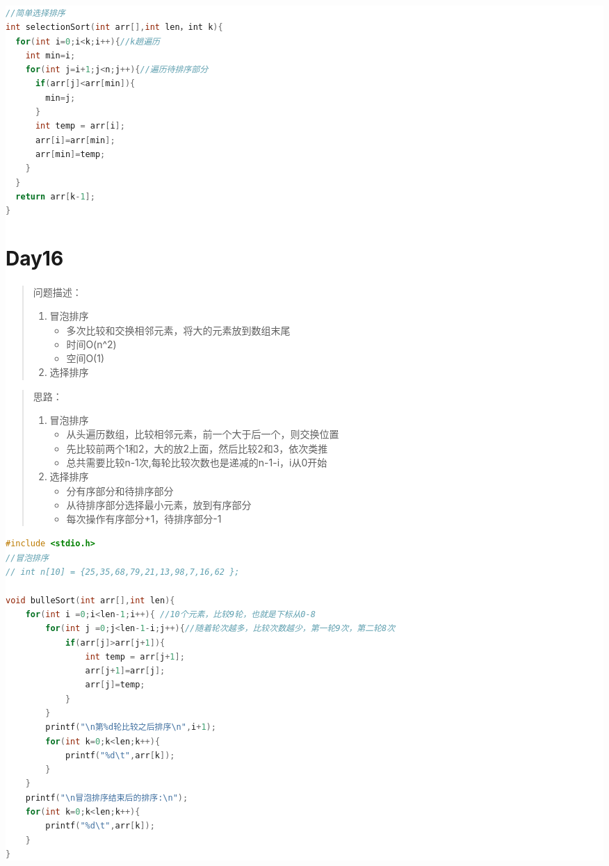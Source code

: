 ```c
//简单选择排序
int	selectionSort(int arr[],int len，int k){
  for(int i=0;i<k;i++){//k趟遍历
    int min=i;
    for(int j=i+1;j<n;j++){//遍历待排序部分
      if(arr[j]<arr[min]){
        min=j;
      }
      int temp = arr[i]; 
      arr[i]=arr[min];
      arr[min]=temp;
    }
  }
  return arr[k-1];
}
```



# Day16

> 问题描述：
>
> 1. 冒泡排序
>    - 多次比较和交换相邻元素，将大的元素放到数组末尾
>    - 时间O(n^2)
>    - 空间O(1)
> 2. 选择排序

> 思路：
>
> 1. 冒泡排序
>    - 从头遍历数组，比较相邻元素，前一个大于后一个，则交换位置
>    - 先比较前两个1和2，大的放2上面，然后比较2和3，依次类推
>    - 总共需要比较n-1次,每轮比较次数也是递减的n-1-i，i从0开始
> 2. 选择排序
>    - 分有序部分和待排序部分
>    - 从待排序部分选择最小元素，放到有序部分
>    - 每次操作有序部分+1，待排序部分-1

```c
#include <stdio.h>
//冒泡排序
// int n[10] = {25,35,68,79,21,13,98,7,16,62 };

void bulleSort(int arr[],int len){
    for(int i =0;i<len-1;i++){ //10个元素，比较9轮，也就是下标从0-8
        for(int j =0;j<len-1-i;j++){//随着轮次越多，比较次数越少，第一轮9次，第二轮8次  
            if(arr[j]>arr[j+1]){
                int temp = arr[j+1];
                arr[j+1]=arr[j];
                arr[j]=temp;
            }
        }
        printf("\n第%d轮比较之后排序\n",i+1);
        for(int k=0;k<len;k++){
            printf("%d\t",arr[k]);
        }
    }
    printf("\n冒泡排序结束后的排序:\n");
    for(int k=0;k<len;k++){
        printf("%d\t",arr[k]);
    }
}
```